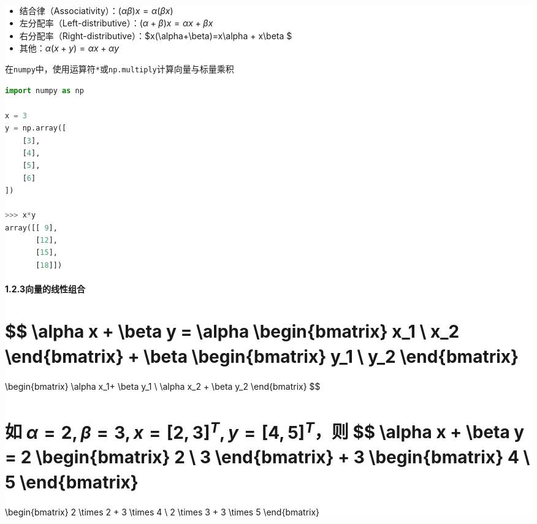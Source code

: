 * 结合律（Associativity）：$(\alpha\beta)x=\alpha(\beta x)$
* 左分配率（Left-distributive）：$(\alpha+\beta)x=\alpha x+ \beta x$
* 右分配率（Right-distributive）：$x(\alpha+\beta)=x\alpha + x\beta $
* 其他：$\alpha(x+y)=\alpha x + \alpha y$

在`numpy`中，使用运算符`*`或`np.multiply`计算向量与标量乘积

```python
import numpy as np

x = 3
y = np.array([
    [3],
    [4],
    [5],
    [6]
])

>>> x*y
array([[ 9],
       [12],
       [15],
       [18]])
```

#### 1.2.3向量的线性组合

$$
\alpha x  + \beta y = \alpha 
\begin{bmatrix}
x_1 \\
x_2
\end{bmatrix}
+
\beta
\begin{bmatrix}
y_1 \\
y_2
\end{bmatrix}
=
\begin{bmatrix}
\alpha x_1+ \beta y_1 \\
\alpha x_2 + \beta y_2
\end{bmatrix}
$$



如 $\alpha =2 , \beta=3,x=[2,3]^T,y=[4,5]^T$，则
$$
\alpha x + \beta y = 
2 
\begin{bmatrix}
2 \\
3
\end{bmatrix}
+
3
\begin{bmatrix}
4 \\
5
\end{bmatrix}
=
\begin{bmatrix}
2 \times 2 + 3 \times 4 \\
2 \times 3 + 3 \times 5
\end{bmatrix}
